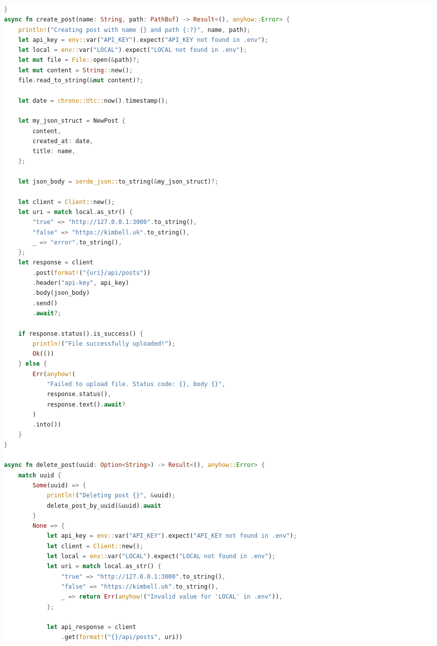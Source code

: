 ```rust
}
async fn create_post(name: String, path: PathBuf) -> Result<(), anyhow::Error> {
    println!("Creating post with name {} and path {:?}", name, path);
    let api_key = env::var("API_KEY").expect("API_KEY not found in .env");
    let local = env::var("LOCAL").expect("LOCAL not found in .env");
    let mut file = File::open(&path)?;
    let mut content = String::new();
    file.read_to_string(&mut content)?;

    let date = chrono::Utc::now().timestamp();

    let my_json_struct = NewPost {
        content,
        created_at: date,
        title: name,
    };

    let json_body = serde_json::to_string(&my_json_struct)?;

    let client = Client::new();
    let uri = match local.as_str() {
        "true" => "http://127.0.0.1:3000".to_string(),
        "false" => "https://kimbell.uk".to_string(),
        _ => "error".to_string(),
    };
    let response = client
        .post(format!("{uri}/api/posts"))
        .header("api-key", api_key)
        .body(json_body)
        .send()
        .await?;

    if response.status().is_success() {
        println!("File successfully uploaded!");
        Ok(())
    } else {
        Err(anyhow!(
            "Failed to upload file. Status code: {}, body {}",
            response.status(),
            response.text().await?
        )
        .into())
    }
}

async fn delete_post(uuid: Option<String>) -> Result<(), anyhow::Error> {
    match uuid {
        Some(uuid) => {
            println!("Deleting post {}", &uuid);
            delete_post_by_uuid(&uuid).await
        }
        None => {
            let api_key = env::var("API_KEY").expect("API_KEY not found in .env");
            let client = Client::new();
            let local = env::var("LOCAL").expect("LOCAL not found in .env");
            let uri = match local.as_str() {
                "true" => "http://127.0.0.1:3000".to_string(),
                "false" => "https://kimbell.uk".to_string(),
                _ => return Err(anyhow!("Invalid value for 'LOCAL' in .env")),
            };

            let api_response = client
                .get(format!("{}/api/posts", uri))
```